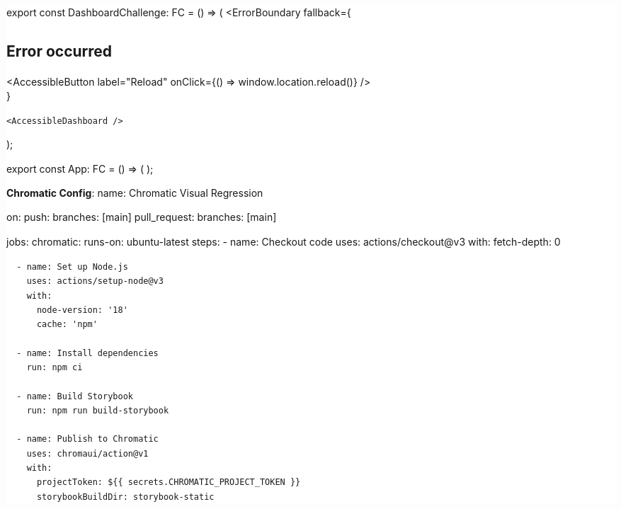 export const DashboardChallenge: FC = () => (
  <ErrorBoundary
    fallback={
      <div role="alert" aria-live="assertive" data-testid="error-boundary">
        <h2>Error occurred</h2>
        <AccessibleButton label="Reload" onClick={() => window.location.reload()} />
      </div>
    }
  >
    <AccessibleDashboard />
  </ErrorBoundary>
);

export const App: FC = () => (
  <QueryClientProvider client={queryClient}>
    <DashboardChallenge />
  </QueryClientProvider>
);
</xaiArtifact>

**Chromatic Config**:
<xaiArtifact artifact_id="6bb8d2f0-4df3-4ccc-b268-96e684fd22b4" artifact_version_id="8d2c963e-f9a5-4933-8612-abfc415820f1" title=".github/workflows/chromatic.yml" contentType="text/yaml">
name: Chromatic Visual Regression

on:
  push:
    branches: [main]
  pull_request:
    branches: [main]

jobs:
  chromatic:
    runs-on: ubuntu-latest
    steps:
      - name: Checkout code
        uses: actions/checkout@v3
        with:
          fetch-depth: 0

      - name: Set up Node.js
        uses: actions/setup-node@v3
        with:
          node-version: '18'
          cache: 'npm'

      - name: Install dependencies
        run: npm ci

      - name: Build Storybook
        run: npm run build-storybook

      - name: Publish to Chromatic
        uses: chromaui/action@v1
        with:
          projectToken: ${{ secrets.CHROMATIC_PROJECT_TOKEN }}
          storybookBuildDir: storybook-static
</xaiArtifact>
